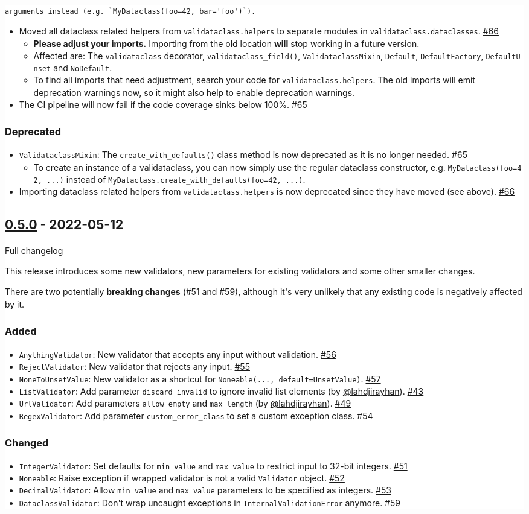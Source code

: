     arguments instead (e.g. `MyDataclass(foo=42, bar='foo')`).
- Moved all dataclass related helpers from `validataclass.helpers` to separate modules in `validataclass.dataclasses`. [#66]
  - **Please adjust your imports.** Importing from the old location **will** stop working in a future version.
  - Affected are: The `validataclass` decorator, `validataclass_field()`, `ValidataclassMixin`, `Default`, `DefaultFactory`,
    `DefaultUnset` and `NoDefault`.
  - To find all imports that need adjustment, search your code for `validataclass.helpers`. The old imports will emit
    deprecation warnings now, so it might also help to enable deprecation warnings.
- The CI pipeline will now fail if the code coverage sinks below 100%. [#65]

### Deprecated

- `ValidataclassMixin`: The `create_with_defaults()` class method is now deprecated as it is no longer needed. [#65]
  - To create an instance of a validataclass, you can now simply use the regular dataclass constructor, e.g.
    `MyDataclass(foo=42, ...)` instead of `MyDataclass.create_with_defaults(foo=42, ...)`.
- Importing dataclass related helpers from `validataclass.helpers` is now deprecated since they have moved (see above). [#66]

[#61]: https://github.com/binary-butterfly/validataclass/pull/61
[#63]: https://github.com/binary-butterfly/validataclass/issues/63
[#65]: https://github.com/binary-butterfly/validataclass/pull/65
[#66]: https://github.com/binary-butterfly/validataclass/pull/66


## [0.5.0](https://github.com/binary-butterfly/validataclass/releases/tag/0.5.0) - 2022-05-12

[Full changelog](https://github.com/binary-butterfly/validataclass/compare/0.4.0...0.5.0)

This release introduces some new validators, new parameters for existing validators and some other smaller changes.

There are two potentially **breaking changes** ([#51] and [#59]), although it's very unlikely that any existing code is
negatively affected by it.

### Added

- `AnythingValidator`: New validator that accepts any input without validation. [#56]
- `RejectValidator`: New validator that rejects any input. [#55]
- `NoneToUnsetValue`: New validator as a shortcut for `Noneable(..., default=UnsetValue)`. [#57]
- `ListValidator`: Add parameter `discard_invalid` to ignore invalid list elements (by [@lahdjirayhan]). [#43]
- `UrlValidator`: Add parameters `allow_empty` and `max_length` (by [@lahdjirayhan]).  [#49]
- `RegexValidator`: Add parameter `custom_error_class` to set a custom exception class. [#54]

### Changed

- `IntegerValidator`: Set defaults for `min_value` and `max_value` to restrict input to 32-bit integers. [#51]
- `Noneable`: Raise exception if wrapped validator is not a valid `Validator` object. [#52]
- `DecimalValidator`: Allow `min_value` and `max_value` parameters to be specified as integers. [#53]
- `DataclassValidator`: Don't wrap uncaught exceptions in `InternalValidationError` anymore. [#59]


[#116]: https://github.com/binary-butterfly/validataclass/issues/116
[#125]: https://github.com/binary-butterfly/validataclass/pull/125
[#125]: https://github.com/binary-butterfly/validataclass/pull/125
[#110]: https://github.com/binary-butterfly/validataclass/pull/110
[#111]: https://github.com/binary-butterfly/validataclass/pull/111
[#112]: https://github.com/binary-butterfly/validataclass/pull/112
[#113]: https://github.com/binary-butterfly/validataclass/pull/113
[#115]: https://github.com/binary-butterfly/validataclass/pull/115
[#116]: https://github.com/binary-butterfly/validataclass/issues/116
[#117]: https://github.com/binary-butterfly/validataclass/pull/117
[#118]: https://github.com/binary-butterfly/validataclass/pull/118
[#119]: https://github.com/binary-butterfly/validataclass/pull/119
[#120]: https://github.com/binary-butterfly/validataclass/pull/120
[#121]: https://github.com/binary-butterfly/validataclass/pull/121
[#122]: https://github.com/binary-butterfly/validataclass/pull/122
[@flauschzelle]: https://github.com/flauschzelle
[#102]: https://github.com/binary-butterfly/validataclass/pull/102
[#103]: https://github.com/binary-butterfly/validataclass/pull/103
[#104]: https://github.com/binary-butterfly/validataclass/pull/104
[#105]: https://github.com/binary-butterfly/validataclass/pull/105
[#106]: https://github.com/binary-butterfly/validataclass/pull/106
[#89]: https://github.com/binary-butterfly/validataclass/pull/89
[#91]: https://github.com/binary-butterfly/validataclass/pull/91
[#94]: https://github.com/binary-butterfly/validataclass/pull/94
[#95]: https://github.com/binary-butterfly/validataclass/pull/95
[#96]: https://github.com/binary-butterfly/validataclass/pull/96
[#97]: https://github.com/binary-butterfly/validataclass/pull/97
[#98]: https://github.com/binary-butterfly/validataclass/pull/98
[#99]: https://github.com/binary-butterfly/validataclass/pull/99
[@TomasHalgas]: https://github.com/TomasHalgas
[#85]: https://github.com/binary-butterfly/validataclass/pull/85
[#84]: https://github.com/binary-butterfly/validataclass/pull/84
[#76]: https://github.com/binary-butterfly/validataclass/pull/76
[#77]: https://github.com/binary-butterfly/validataclass/pull/77
[#78]: https://github.com/binary-butterfly/validataclass/pull/78
[#79]: https://github.com/binary-butterfly/validataclass/pull/79
[#80]: https://github.com/binary-butterfly/validataclass/pull/80
[#81]: https://github.com/binary-butterfly/validataclass/pull/81
[#71]: https://github.com/binary-butterfly/validataclass/pull/71
[#69]: https://github.com/binary-butterfly/validataclass/pull/69
[#43]: https://github.com/binary-butterfly/validataclass/pull/43
[#45]: https://github.com/binary-butterfly/validataclass/pull/45
[#47]: https://github.com/binary-butterfly/validataclass/pull/47
[#48]: https://github.com/binary-butterfly/validataclass/pull/48
[#49]: https://github.com/binary-butterfly/validataclass/pull/49
[#51]: https://github.com/binary-butterfly/validataclass/pull/51
[#52]: https://github.com/binary-butterfly/validataclass/pull/52
[#53]: https://github.com/binary-butterfly/validataclass/pull/53
[#54]: https://github.com/binary-butterfly/validataclass/pull/54
[#55]: https://github.com/binary-butterfly/validataclass/pull/55
[#56]: https://github.com/binary-butterfly/validataclass/pull/56
[#57]: https://github.com/binary-butterfly/validataclass/pull/57
[#59]: https://github.com/binary-butterfly/validataclass/pull/59
[@lahdjirayhan]: https://github.com/lahdjirayhan
[#30]: https://github.com/binary-butterfly/validataclass/pull/30
[#31]: https://github.com/binary-butterfly/validataclass/pull/31
[#32]: https://github.com/binary-butterfly/validataclass/pull/32
[#33]: https://github.com/binary-butterfly/validataclass/pull/33
[#34]: https://github.com/binary-butterfly/validataclass/pull/34
[#28]: https://github.com/binary-butterfly/validataclass/pull/28
[#27]: https://github.com/binary-butterfly/validataclass/pull/27
[#8]: https://github.com/binary-butterfly/validataclass/pull/8
[#11]: https://github.com/binary-butterfly/validataclass/pull/11
[#12]: https://github.com/binary-butterfly/validataclass/pull/12
[#13]: https://github.com/binary-butterfly/validataclass/pull/13
[#3]: https://github.com/binary-butterfly/validataclass/pull/3
[#4]: https://github.com/binary-butterfly/validataclass/pull/4
[#5]: https://github.com/binary-butterfly/validataclass/pull/5
[#6]: https://github.com/binary-butterfly/validataclass/pull/6
[#7]: https://github.com/binary-butterfly/validataclass/pull/7